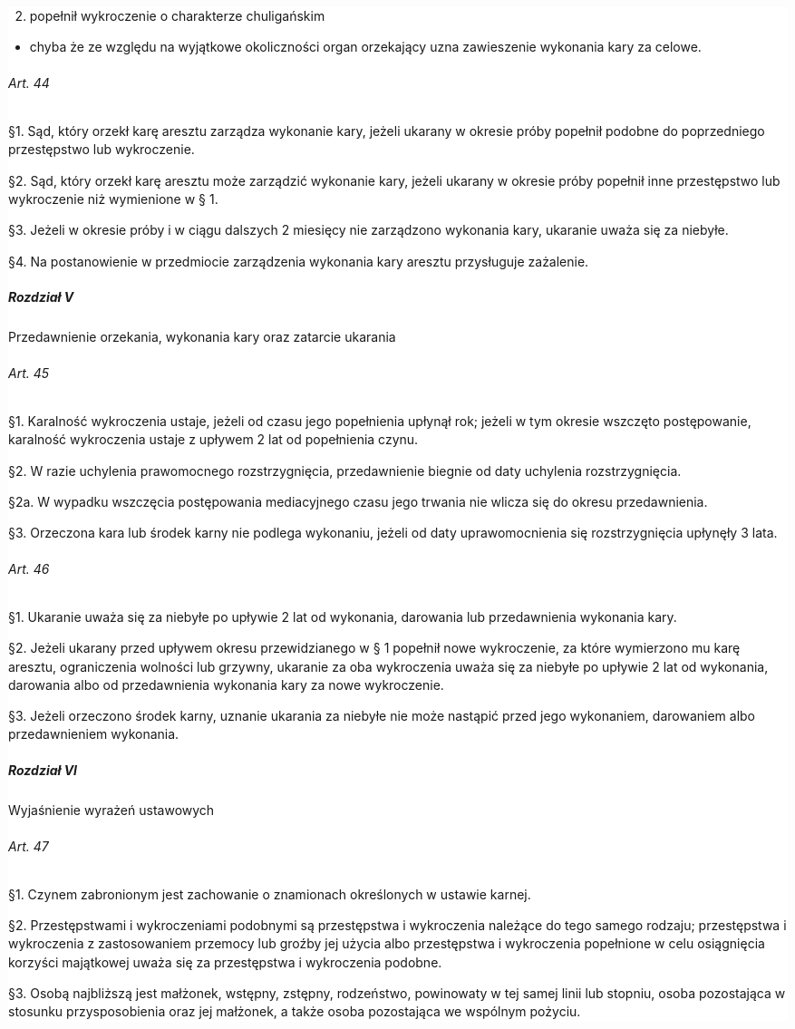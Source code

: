 2) popełnił wykroczenie o charakterze chuligańskim

- chyba że ze względu na wyjątkowe okoliczności organ orzekający uzna zawieszenie wykonania kary za celowe.
###### Art. 44
§1. Sąd, który orzekł karę aresztu zarządza wykonanie kary, jeżeli ukarany w okresie próby popełnił podobne do poprzedniego przestępstwo lub wykroczenie.

§2. Sąd, który orzekł karę aresztu może zarządzić wykonanie kary, jeżeli ukarany w okresie próby popełnił inne przestępstwo lub wykroczenie niż wymienione w § 1.

§3. Jeżeli w okresie próby i w ciągu dalszych 2 miesięcy nie zarządzono wykonania kary, ukaranie uważa się za niebyłe.

§4. Na postanowienie w przedmiocie zarządzenia wykonania kary aresztu przysługuje zażalenie.


##### Rozdział V

Przedawnienie orzekania, wykonania kary oraz zatarcie ukarania
###### Art. 45
§1. Karalność wykroczenia ustaje, jeżeli od czasu jego popełnienia upłynął rok; jeżeli w tym okresie wszczęto postępowanie, karalność wykroczenia ustaje z upływem 2 lat od popełnienia czynu.

§2. W razie uchylenia prawomocnego rozstrzygnięcia, przedawnienie biegnie od daty uchylenia rozstrzygnięcia.

§2a. W wypadku wszczęcia postępowania mediacyjnego czasu jego trwania nie wlicza się do okresu przedawnienia.

§3. Orzeczona kara lub środek karny nie podlega wykonaniu, jeżeli od daty uprawomocnienia się rozstrzygnięcia upłynęły 3 lata.

###### Art. 46
§1. Ukaranie uważa się za niebyłe po upływie 2 lat od wykonania, darowania lub przedawnienia wykonania kary.

§2. Jeżeli ukarany przed upływem okresu przewidzianego w § 1 popełnił nowe wykroczenie, za które wymierzono mu karę aresztu, ograniczenia wolności lub grzywny, ukaranie za oba wykroczenia uważa się za niebyłe po upływie 2 lat od wykonania, darowania albo od przedawnienia wykonania kary za nowe wykroczenie.

§3. Jeżeli orzeczono środek karny, uznanie ukarania za niebyłe nie może nastąpić przed jego wykonaniem, darowaniem albo przedawnieniem wykonania.


##### Rozdział VI

Wyjaśnienie wyrażeń ustawowych
###### Art. 47
§1. Czynem zabronionym jest zachowanie o znamionach określonych w ustawie karnej.

§2. Przestępstwami i wykroczeniami podobnymi są przestępstwa i wykroczenia należące do tego samego rodzaju; przestępstwa i wykroczenia z zastosowaniem przemocy lub groźby jej użycia albo przestępstwa i wykroczenia popełnione w celu osiągnięcia korzyści majątkowej uważa się za przestępstwa i wykroczenia podobne.

§3. Osobą najbliższą jest małżonek, wstępny, zstępny, rodzeństwo, powinowaty w tej samej linii lub stopniu, osoba pozostająca w stosunku przysposobienia oraz jej małżonek, a także osoba pozostająca we wspólnym pożyciu.

